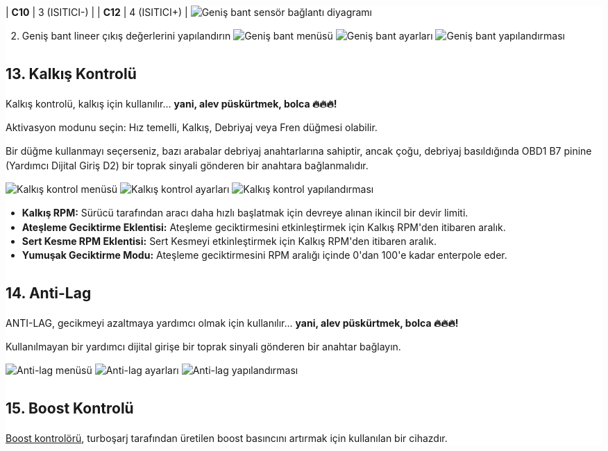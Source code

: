 | **C10** | 3 (ISITICI-) |
| **C12** | 4 (ISITICI+) |
![Geniş bant sensör bağlantı diyagramı](/images/honda/obd2-dpfi/v5/image67.png)

2. Geniş bant lineer çıkış değerlerini yapılandırın
![Geniş bant menüsü](/images/honda/obd2-dpfi/v5/image33.png)
![Geniş bant ayarları](/images/honda/obd2-dpfi/v5/image68.png)
![Geniş bant yapılandırması](/images/honda/obd2-dpfi/v5/image69.png)

## 13. Kalkış Kontrolü

Kalkış kontrolü, kalkış için kullanılır... **yani, alev püskürtmek, bolca 🔥🔥🔥!**

Aktivasyon modunu seçin: Hız temelli, Kalkış, Debriyaj veya Fren düğmesi olabilir.

Bir düğme kullanmayı seçerseniz, bazı arabalar debriyaj anahtarlarına sahiptir, ancak çoğu, debriyaj basıldığında OBD1 B7 pinine (Yardımcı Dijital Giriş D2) bir toprak sinyali gönderen bir anahtara bağlanmalıdır.

![Kalkış kontrol menüsü](/images/honda/obd2-dpfi/v5/image70.png)
![Kalkış kontrol ayarları](/images/honda/obd2-dpfi/v5/image71.png)
![Kalkış kontrol yapılandırması](/images/honda/obd2-dpfi/v5/image72.png)

- **Kalkış RPM:** Sürücü tarafından aracı daha hızlı başlatmak için devreye alınan ikincil bir devir limiti.
- **Ateşleme Geciktirme Eklentisi:** Ateşleme geciktirmesini etkinleştirmek için Kalkış RPM'den itibaren aralık.
- **Sert Kesme RPM Eklentisi:** Sert Kesmeyi etkinleştirmek için Kalkış RPM'den itibaren aralık.
- **Yumuşak Geciktirme Modu:** Ateşleme geciktirmesini RPM aralığı içinde 0'dan 100'e kadar enterpole eder.

## 14. Anti-Lag

ANTI-LAG, gecikmeyi azaltmaya yardımcı olmak için kullanılır... **yani, alev püskürtmek, bolca 🔥🔥🔥!**

Kullanılmayan bir yardımcı dijital girişe bir toprak sinyali gönderen bir anahtar bağlayın.

![Anti-lag menüsü](/images/honda/obd2-dpfi/v5/image73.png)
![Anti-lag ayarları](/images/honda/obd2-dpfi/v5/image74.png)
![Anti-lag yapılandırması](/images/honda/obd2-dpfi/v5/image75.png)

## 15. Boost Kontrolü

[Boost kontrolörü](https://bossgarage.eu/en/products/mac-electronic-boost-pressure-valve), turboşarj tarafından üretilen boost basıncını artırmak için kullanılan bir cihazdır.
